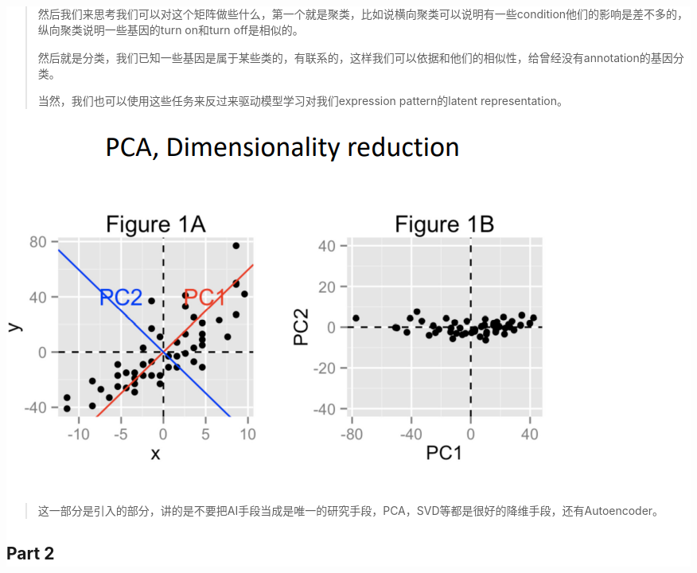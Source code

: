 >然后我们来思考我们可以对这个矩阵做些什么，第一个就是聚类，比如说横向聚类可以说明有一些condition他们的影响是差不多的，纵向聚类说明一些基因的turn on和turn off是相似的。
>
>然后就是分类，我们已知一些基因是属于某些类的，有联系的，这样我们可以依据和他们的相似性，给曾经没有annotation的基因分类。
>
>当然，我们也可以使用这些任务来反过来驱动模型学习对我们expression pattern的latent representation。

![image-20220815154135763](Lecture%209%20Gene%20Expression,%20Splicing.assets/image-20220815154135763.png)



>这一部分是引入的部分，讲的是不要把AI手段当成是唯一的研究手段，PCA，SVD等都是很好的降维手段，还有Autoencoder。

## Part 2

